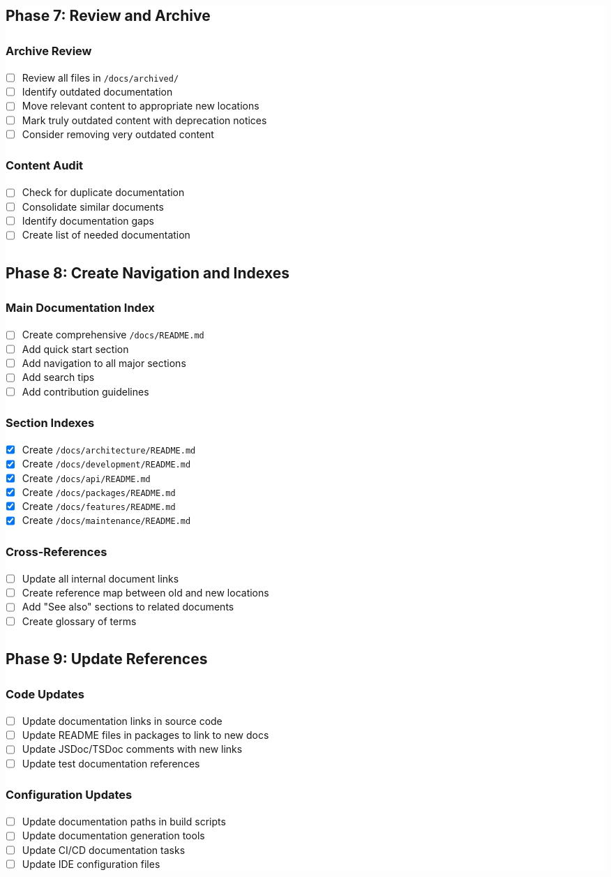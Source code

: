 ## Phase 7: Review and Archive

### Archive Review
- [ ] Review all files in `/docs/archived/`
- [ ] Identify outdated documentation
- [ ] Move relevant content to appropriate new locations
- [ ] Mark truly outdated content with deprecation notices
- [ ] Consider removing very outdated content

### Content Audit
- [ ] Check for duplicate documentation
- [ ] Consolidate similar documents
- [ ] Identify documentation gaps
- [ ] Create list of needed documentation

## Phase 8: Create Navigation and Indexes

### Main Documentation Index
- [ ] Create comprehensive `/docs/README.md`
- [ ] Add quick start section
- [ ] Add navigation to all major sections
- [ ] Add search tips
- [ ] Add contribution guidelines

### Section Indexes
- [x] Create `/docs/architecture/README.md`
- [x] Create `/docs/development/README.md`
- [x] Create `/docs/api/README.md`
- [x] Create `/docs/packages/README.md`
- [x] Create `/docs/features/README.md`
- [x] Create `/docs/maintenance/README.md`

### Cross-References
- [ ] Update all internal document links
- [ ] Create reference map between old and new locations
- [ ] Add "See also" sections to related documents
- [ ] Create glossary of terms

## Phase 9: Update References

### Code Updates
- [ ] Update documentation links in source code
- [ ] Update README files in packages to link to new docs
- [ ] Update JSDoc/TSDoc comments with new links
- [ ] Update test documentation references

### Configuration Updates
- [ ] Update documentation paths in build scripts
- [ ] Update documentation generation tools
- [ ] Update CI/CD documentation tasks
- [ ] Update IDE configuration files
